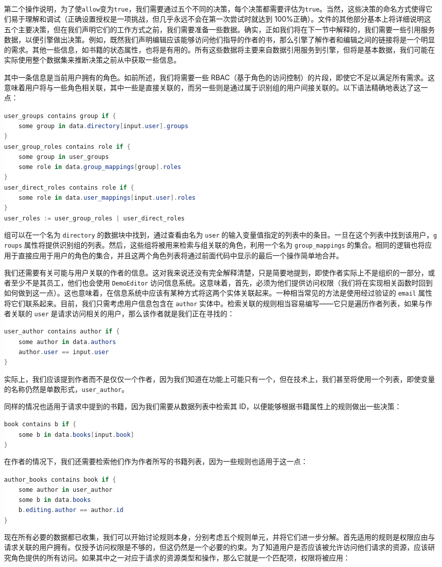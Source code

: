 第二个操作说明，为了使`allow`变为`true`，我们需要通过五个不同的决策，每个决策都需要评估为`true`。当然，这些决策的命名方式使得它们易于理解和调试（正确设置授权是一项挑战，但几乎永远不会在第一次尝试时就达到 100%正确）。文件的其他部分基本上将详细说明这五个主要决策，但在我们声明它们的工作方式之前，我们需要准备一些数据。确实，正如我们将在下一节中解释的，我们需要一些引用服务数据，以便引擎做出决策。例如，既然我们声明编辑应该能够访问他们指导的作者的书，那么引擎了解作者和编辑之间的链接将是一个明显的需求。其他一些信息，如书籍的状态属性，也将是有用的。所有这些数据将主要来自数据引用服务到引擎，但将是基本数据，我们可能在实际使用整个数据集来推断决策之前从中获取一些信息。

其中一条信息是当前用户拥有的角色。如前所述，我们将需要一些 RBAC（基于角色的访问控制）的片段，即使它不足以满足所有需求。这意味着用户将与一些角色相关联，其中一些是直接关联的，而另一些则是通过属于识别组的用户间接关联的。以下语法精确地表达了这一点：

```cs
user_groups contains group if {
    some group in data.directory[input.user].groups
}
user_group_roles contains role if {
    some group in user_groups
    some role in data.group_mappings[group].roles
}
user_direct_roles contains role if {
    some role in data.user_mappings[input.user].roles
}
user_roles := user_group_roles | user_direct_roles
```

组可以在一个名为 `directory` 的数据块中找到，通过查看由名为 `user` 的输入变量值指定的列表中的条目。一旦在这个列表中找到该用户，`groups` 属性将提供识别组的列表。然后，这些组将被用来检索与组关联的角色，利用一个名为 `group_mappings` 的集合。相同的逻辑也将应用于直接应用于用户的角色的集合，并且这两个角色列表将通过前面代码中显示的最后一个操作简单地合并。

我们还需要有关可能与用户关联的作者的信息。这对我来说还没有完全解释清楚，只是简要地提到，即使作者实际上不是组织的一部分，或者至少不是其员工，他们也会使用 `DemoEditor` 访问信息系统。这意味着，首先，必须为他们提供访问权限（我们将在实现相关函数时回到如何做到这一点）。这也意味着，在信息系统中应该有某种方式将这两个实体关联起来。一种相当常见的方法是使用经过验证的 `email` 属性将它们联系起来。目前，我们只需考虑用户信息包含在 `author` 实体中。检索关联的规则相当容易编写——它只是遍历作者列表，如果与作者关联的 `user` 是请求访问相关的用户，那么该作者就是我们正在寻找的：

```cs
user_author contains author if {
    some author in data.authors
    author.user == input.user
}
```

实际上，我们应该提到作者而不是仅仅一个作者，因为我们知道在功能上可能只有一个，但在技术上，我们甚至将使用一个列表，即使变量的名称仍然是单数形式，`user_author`。

同样的情况也适用于请求中提到的书籍，因为我们需要从数据列表中检索其 ID，以便能够根据书籍属性上的规则做出一些决策：

```cs
book contains b if {
    some b in data.books[input.book]
}
```

在作者的情况下，我们还需要检索他们作为作者所写的书籍列表，因为一些规则也适用于这一点：

```cs
author_books contains book if {
    some author in user_author
    some b in data.books
    b.editing.author == author.id
}
```

现在所有必要的数据都已收集，我们可以开始讨论规则本身，分别考虑五个规则单元，并将它们进一步分解。首先适用的规则是权限应由与请求关联的用户拥有。仅授予访问权限是不够的，但这仍然是一个必要的约束。为了知道用户是否应该被允许访问他们请求的资源，应该研究角色提供的所有访问。如果其中之一对应于请求的资源类型和操作，那么它就是一个匹配项，权限将被应用：
